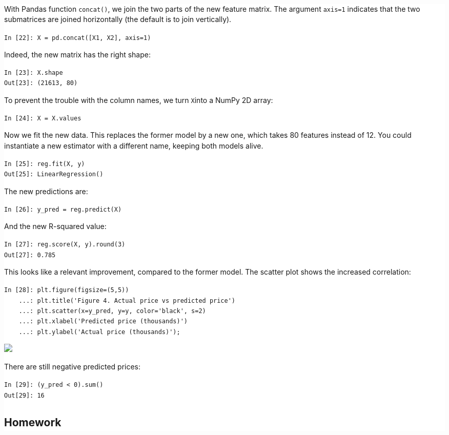 With Pandas function `concat()`, we join the two parts of the new feature matrix. The argument `axis=1` indicates that the two submatrices are joined horizontally (the default is to join vertically).
```
In [22]: X = pd.concat([X1, X2], axis=1)
```

Indeed, the new matrix has the right shape:

```
In [23]: X.shape
Out[23]: (21613, 80)
```

To prevent the trouble with the column names, we turn `X`into a NumPy 2D array:

```
In [24]: X = X.values
```

Now we fit the new data. This replaces the former model by a new one, which takes 80 features instead of 12. You could instantiate a new estimator with a different name, keeping both models alive.

```
In [25]: reg.fit(X, y)
Out[25]: LinearRegression()
```

The new predictions are:

```
In [26]: y_pred = reg.predict(X)
```

And the new R-squared value:

```
In [27]: reg.score(X, y).round(3)
Out[27]: 0.785
```

This looks like a relevant improvement, compared to the former model. The scatter plot shows the increased correlation:

```
In [28]: plt.figure(figsize=(5,5))
    ...: plt.title('Figure 4. Actual price vs predicted price')
    ...: plt.scatter(x=y_pred, y=y, color='black', s=2)
    ...: plt.xlabel('Predicted price (thousands)')
    ...: plt.ylabel('Actual price (thousands)');
```

![](https://github.com/cinnData/MLearning/blob/main/Figures/fig_3.4.png)

There are still negative predicted prices:

```
In [29]: (y_pred < 0).sum()
Out[29]: 16
```

## Homework
